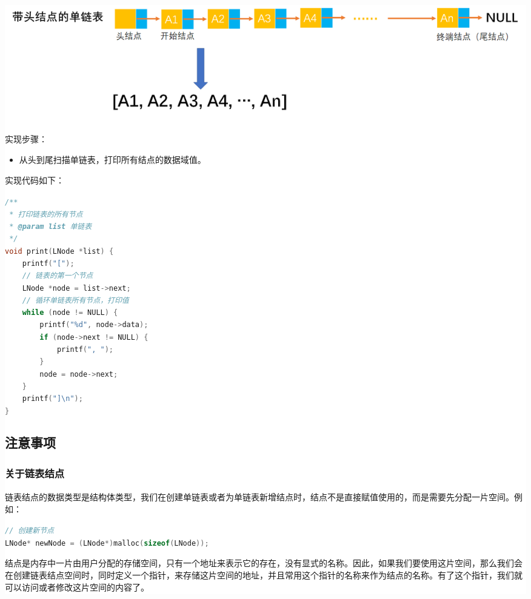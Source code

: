 ![image-20220330224546073](image-%E5%8D%95%E9%93%BE%E8%A1%A8/image-20220330224546073.png)

实现步骤：

- 从头到尾扫描单链表，打印所有结点的数据域值。

实现代码如下：

```c
/**
 * 打印链表的所有节点
 * @param list 单链表
 */
void print(LNode *list) {
    printf("[");
    // 链表的第一个节点
    LNode *node = list->next;
    // 循环单链表所有节点，打印值
    while (node != NULL) {
        printf("%d", node->data);
        if (node->next != NULL) {
            printf(", ");
        }
        node = node->next;
    }
    printf("]\n");
}
```





## 注意事项

### 关于链表结点

链表结点的数据类型是结构体类型，我们在创建单链表或者为单链表新增结点时，结点不是直接赋值使用的，而是需要先分配一片空间。例如：

```c
// 创建新节点
LNode* newNode = (LNode*)malloc(sizeof(LNode));
```

结点是内存中一片由用户分配的存储空间，只有一个地址来表示它的存在，没有显式的名称。因此，如果我们要使用这片空间，那么我们会在创建链表结点空间时，同时定义一个指针，来存储这片空间的地址，并且常用这个指针的名称来作为结点的名称。有了这个指针，我们就可以访问或者修改这片空间的内容了。
